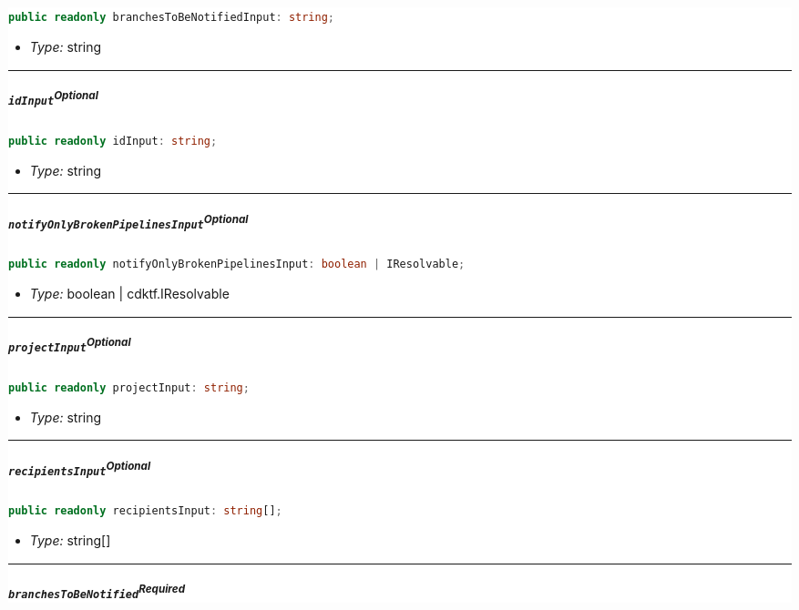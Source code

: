 ```typescript
public readonly branchesToBeNotifiedInput: string;
```

- *Type:* string

---

##### `idInput`<sup>Optional</sup> <a name="idInput" id="@cdktf/provider-gitlab.servicePipelinesEmail.ServicePipelinesEmail.property.idInput"></a>

```typescript
public readonly idInput: string;
```

- *Type:* string

---

##### `notifyOnlyBrokenPipelinesInput`<sup>Optional</sup> <a name="notifyOnlyBrokenPipelinesInput" id="@cdktf/provider-gitlab.servicePipelinesEmail.ServicePipelinesEmail.property.notifyOnlyBrokenPipelinesInput"></a>

```typescript
public readonly notifyOnlyBrokenPipelinesInput: boolean | IResolvable;
```

- *Type:* boolean | cdktf.IResolvable

---

##### `projectInput`<sup>Optional</sup> <a name="projectInput" id="@cdktf/provider-gitlab.servicePipelinesEmail.ServicePipelinesEmail.property.projectInput"></a>

```typescript
public readonly projectInput: string;
```

- *Type:* string

---

##### `recipientsInput`<sup>Optional</sup> <a name="recipientsInput" id="@cdktf/provider-gitlab.servicePipelinesEmail.ServicePipelinesEmail.property.recipientsInput"></a>

```typescript
public readonly recipientsInput: string[];
```

- *Type:* string[]

---

##### `branchesToBeNotified`<sup>Required</sup> <a name="branchesToBeNotified" id="@cdktf/provider-gitlab.servicePipelinesEmail.ServicePipelinesEmail.property.branchesToBeNotified"></a>
